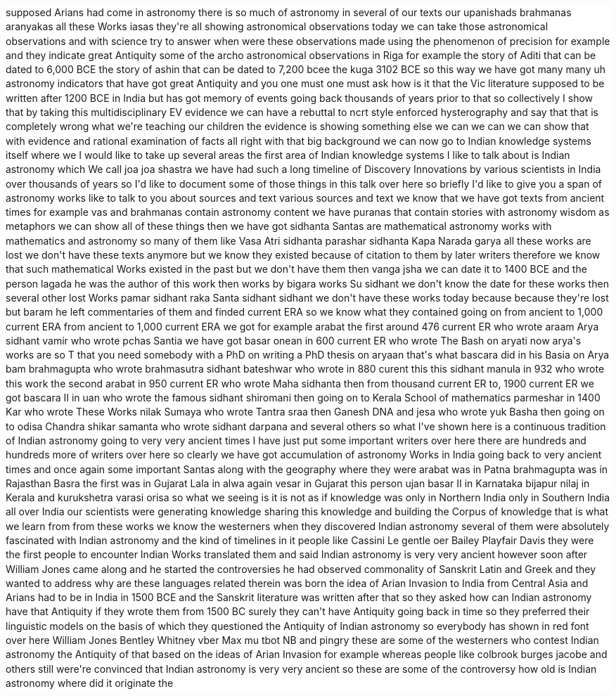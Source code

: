 supposed Arians had come in astronomy there is so much of astronomy in several of our texts our upanishads brahmanas aranyakas all these Works iasas they're all showing astronomical observations today we can take those astronomical observations and with science try to answer when were these observations made using the phenomenon of precision for example and they indicate great Antiquity some of the archo astronomical observations in Riga for example the story of Aditi that can be dated to 6,000 BCE the story of ashin that can be dated to 7,200 bcee the kuga 3102 BCE so this way we have got many many uh astronomy indicators that have got great Antiquity and you one must one must ask how is it that the Vic literature supposed to be written after 1200 BCE in India but has got memory of events going back thousands of years prior to that so collectively I show that by taking this multidisciplinary EV evidence we can have a rebuttal to ncrt style enforced hysterography and say that that is completely wrong what we're teaching our children the evidence is showing something else we can we can we can show that with evidence and rational examination of facts all right with that big background we can now go to Indian knowledge systems itself where we I would like to take up several areas the first area of Indian knowledge systems I like to talk about is Indian astronomy which We call joa joa shastra we have had such a long timeline of Discovery Innovations by various scientists in India over thousands of years so I'd like to document some of those things in this talk over here so briefly I'd like to give you a span of astronomy works like to talk to you about sources and text various sources and text we know that we have got texts from ancient times for example vas and brahmanas contain astronomy content we have puranas that contain stories with astronomy wisdom as metaphors we can show all of these things then we have got sidhanta Santas are mathematical astronomy works with mathematics and astronomy so many of them like Vasa Atri sidhanta parashar sidhanta Kapa Narada garya all these works are lost we don't have these texts anymore but we know they existed because of citation to them by later writers therefore we know that such mathematical Works existed in the past but we don't have them then vanga jsha we can date it to 1400 BCE and the person lagada he was the author of this work then works by bigara works Su sidhant we don't know the date for these works then several other lost Works pamar sidhant raka Santa sidhant sidhant we don't have these works today because because they're lost but baram he left commentaries of them and finded current ERA so we know what they contained going on from ancient to 1,000 current ERA from ancient to 1,000 current ERA we got for example arabat the first around 476 current ER who wrote araam Arya sidhant vamir who wrote pchas Santia we have got basar onean in 600 current ER who wrote The Bash on aryati now arya's works are so T that you need somebody with a PhD on writing a PhD thesis on aryaan that's what bascara did in his Basia on Arya bam brahmagupta who wrote brahmasutra sidhant bateshwar who wrote in 880 curent this this sidhant manula in 932 who wrote this work the second arabat in 950 current ER who wrote Maha sidhanta then from thousand current ER to, 1900 current ER we got bascara II in uan who wrote the famous sidhant shiromani then going on to Kerala School of mathematics parmeshar in 1400 Kar who wrote These Works nilak Sumaya who wrote Tantra sraa then Ganesh DNA and jesa who wrote yuk Basha then going on to odisa Chandra shikar samanta who wrote sidhant darpana and several others so what I've shown here is a continuous tradition of Indian astronomy going to very very ancient times I have just put some important writers over here there are hundreds and hundreds more of writers over here so clearly we have got accumulation of astronomy Works in India going back to very ancient times and once again some important Santas along with the geography where they were arabat was in Patna brahmagupta was in Rajasthan Basra the first was in Gujarat Lala in alwa again vesar in Gujarat this person ujan basar II in Karnataka bijapur nilaj in Kerala and kurukshetra varasi orisa so what we seeing is it is not as if knowledge was only in Northern India only in Southern India all over India our scientists were generating knowledge sharing this knowledge and building the Corpus of knowledge that is what we learn from from these works we know the westerners when they discovered Indian astronomy several of them were absolutely fascinated with Indian astronomy and the kind of timelines in it people like Cassini Le gentle oer Bailey Playfair Davis they were the first people to encounter Indian Works translated them and said Indian astronomy is very very ancient however soon after William Jones came along and he started the controversies he had observed commonality of Sanskrit Latin and Greek and they wanted to address why are these languages related therein was born the idea of Arian Invasion to India from Central Asia and Arians had to be in India in 1500 BCE and the Sanskrit literature was written after that so they asked how can Indian astronomy have that Antiquity if they wrote them from 1500 BC surely they can't have Antiquity going back in time so they preferred their linguistic models on the basis of which they questioned the Antiquity of Indian astronomy so everybody has shown in red font over here William Jones Bentley Whitney vber Max mu tbot NB and pingry these are some of the westerners who contest Indian astronomy the Antiquity of that based on the ideas of Arian Invasion for example whereas people like colbrook burges jacobe and others still were're convinced that Indian astronomy is very very ancient so these are some of the controversy how old is Indian astronomy where did it originate the